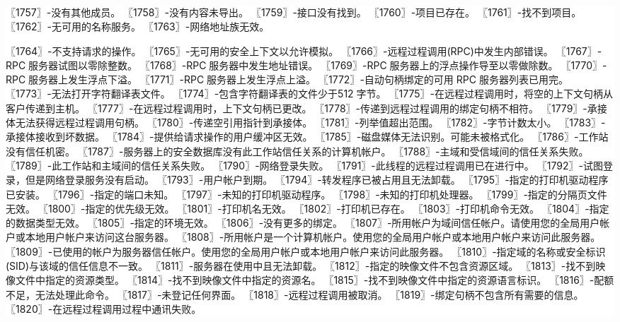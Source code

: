 〖1757〗-没有其他成员。 
〖1758〗-没有内容未导出。 
〖1759〗-接口没有找到。 
〖1760〗-项目已存在。 
〖1761〗-找不到项目。 
〖1762〗-无可用的名称服务。 
〖1763〗-网络地址族无效。

〖1764〗-不支持请求的操作。 
〖1765〗-无可用的安全上下文以允许模拟。 
〖1766〗-远程过程调用(RPC)中发生内部错误。 
〖1767〗-RPC 服务器试图以零除整数。 
〖1768〗-RPC 服务器中发生地址错误。 
〖1769〗-RPC 服务器上的浮点操作导至以零做除数。 
〖1770〗-RPC 服务器上发生浮点下溢。 
〖1771〗-RPC 服务器上发生浮点上溢。 
〖1772〗-自动句柄绑定的可用 RPC 服务器列表已用完。 
〖1773〗-无法打开字符翻译表文件。 
〖1774〗-包含字符翻译表的文件少于512 字节。 
〖1775〗-在远程过程调用时，将空的上下文句柄从客户传递到主机。 
〖1777〗-在远程过程调用时，上下文句柄已更改。 
〖1778〗-传递到远程过程调用的绑定句柄不相符。 
〖1779〗-承接体无法获得远程过程调用句柄。 
〖1780〗-传递空引用指针到承接体。 
〖1781〗-列举值超出范围。 
〖1782〗-字节计数太小。 
〖1783〗-承接体接收到坏数据。 
〖1784〗-提供给请求操作的用户缓冲区无效。 
〖1785〗-磁盘媒体无法识别。可能未被格式化。 
〖1786〗-工作站没有信任机密。 
〖1787〗-服务器上的安全数据库没有此工作站信任关系的计算机帐户。 
〖1788〗-主域和受信域间的信任关系失败。 
〖1789〗-此工作站和主域间的信任关系失败。 
〖1790〗-网络登录失败。 
〖1791〗-此线程的远程过程调用已在进行中。 
〖1792〗-试图登录，但是网络登录服务没有启动。 
〖1793〗-用户帐户到期。 
〖1794〗-转发程序已被占用且无法卸载。 
〖1795〗-指定的打印机驱动程序已安装。 
〖1796〗-指定的端口未知。 
〖1797〗-未知的打印机驱动程序。 
〖1798〗-未知的打印机处理器。 
〖1799〗-指定的分隔页文件无效。 
〖1800〗-指定的优先级无效。 
〖1801〗-打印机名无效。 
〖1802〗-打印机已存在。 
〖1803〗-打印机命令无效。 
〖1804〗-指定的数据类型无效。 
〖1805〗-指定的环境无效。 
〖1806〗-没有更多的绑定。 
〖1807〗-所用帐户为域间信任帐户。请使用您的全局用户帐户或本地用户帐户来访问这台服务器。 
〖1808〗-所用帐户是一个计算机帐户。使用您的全局用户帐户或本地用户帐户来访问此服务器。 
〖1809〗-已使用的帐户为服务器信任帐户。使用您的全局用户帐户或本地用户帐户来访问此服务器。 
〖1810〗-指定域的名称或安全标识(SID)与该域的信任信息不一致。 
〖1811〗-服务器在使用中且无法卸载。 
〖1812〗-指定的映像文件不包含资源区域。 
〖1813〗-找不到映像文件中指定的资源类型。 
〖1814〗-找不到映像文件中指定的资源名。 
〖1815〗-找不到映像文件中指定的资源语言标识。 
〖1816〗-配额不足，无法处理此命令。 
〖1817〗-未登记任何界面。 
〖1818〗-远程过程调用被取消。 
〖1819〗-绑定句柄不包含所有需要的信息。 
〖1820〗-在远程过程调用过程中通讯失败。 